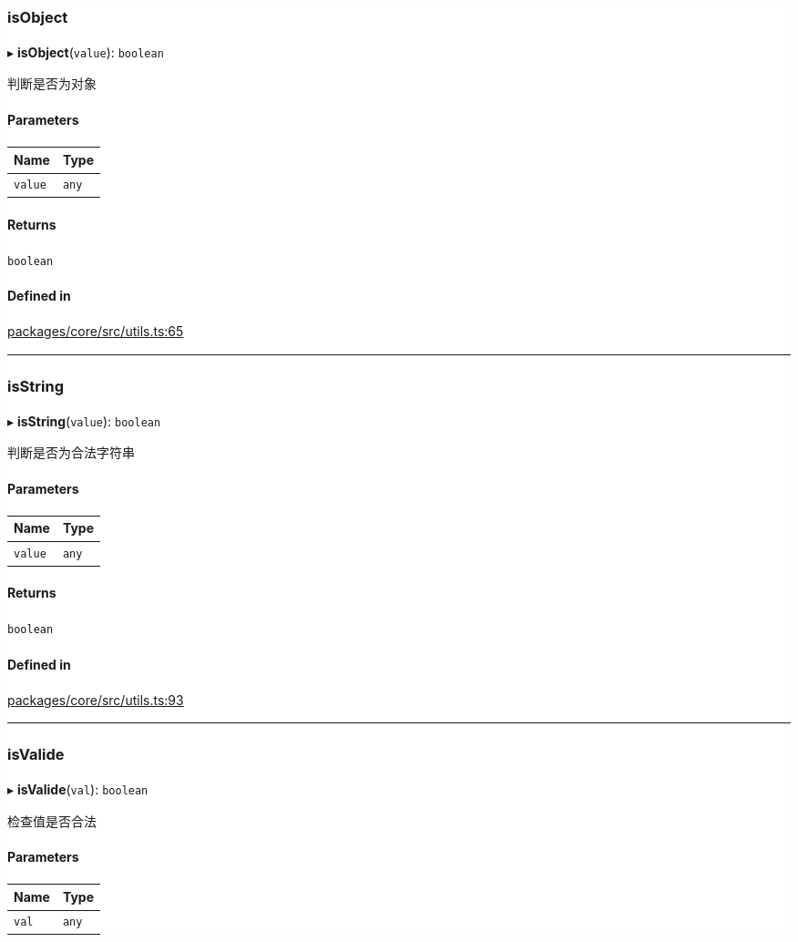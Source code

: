 ### isObject

▸ **isObject**(`value`): `boolean`

判断是否为对象

#### Parameters

| Name | Type |
| :------ | :------ |
| `value` | `any` |

#### Returns

`boolean`

#### Defined in

[packages/core/src/utils.ts:65](https://github.com/sakitam-fdd/wind-layer/blob/a0de2bd/packages/core/src/utils.ts#L65)

___

### isString

▸ **isString**(`value`): `boolean`

判断是否为合法字符串

#### Parameters

| Name | Type |
| :------ | :------ |
| `value` | `any` |

#### Returns

`boolean`

#### Defined in

[packages/core/src/utils.ts:93](https://github.com/sakitam-fdd/wind-layer/blob/a0de2bd/packages/core/src/utils.ts#L93)

___

### isValide

▸ **isValide**(`val`): `boolean`

检查值是否合法

#### Parameters

| Name | Type |
| :------ | :------ |
| `val` | `any` |
